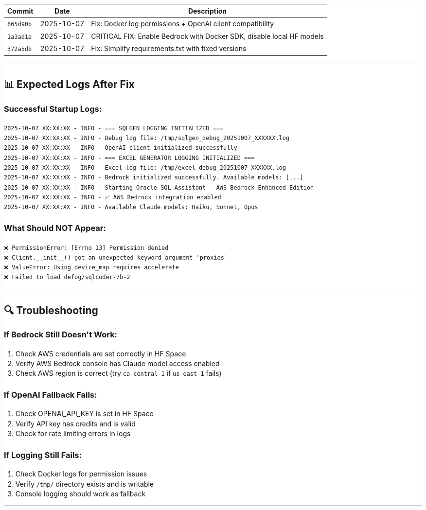 | Commit | Date | Description |
|--------|------|-------------|
| `665d90b` | 2025-10-07 | Fix: Docker log permissions + OpenAI client compatibility |
| `1a3ad1e` | 2025-10-07 | CRITICAL FIX: Enable Bedrock with Docker SDK, disable local HF models |
| `372a5db` | 2025-10-07 | Fix: Simplify requirements.txt with fixed versions |

---

## 📊 Expected Logs After Fix

### Successful Startup Logs:
```
2025-10-07 XX:XX:XX - INFO - === SQLGEN LOGGING INITIALIZED ===
2025-10-07 XX:XX:XX - INFO - Debug log file: /tmp/sqlgen_debug_20251007_XXXXXX.log
2025-10-07 XX:XX:XX - INFO - OpenAI client initialized successfully
2025-10-07 XX:XX:XX - INFO - === EXCEL GENERATOR LOGGING INITIALIZED ===
2025-10-07 XX:XX:XX - INFO - Excel log file: /tmp/excel_debug_20251007_XXXXXX.log
2025-10-07 XX:XX:XX - INFO - Bedrock initialized successfully. Available models: [...]
2025-10-07 XX:XX:XX - INFO - Starting Oracle SQL Assistant - AWS Bedrock Enhanced Edition
2025-10-07 XX:XX:XX - INFO - ✅ AWS Bedrock integration enabled
2025-10-07 XX:XX:XX - INFO - Available Claude models: Haiku, Sonnet, Opus
```

### What Should NOT Appear:
```
❌ PermissionError: [Errno 13] Permission denied
❌ Client.__init__() got an unexpected keyword argument 'proxies'
❌ ValueError: Using device_map requires accelerate
❌ Failed to load defog/sqlcoder-7b-2
```

---

## 🔍 Troubleshooting

### If Bedrock Still Doesn't Work:
1. Check AWS credentials are set correctly in HF Space
2. Verify AWS Bedrock console has Claude model access enabled
3. Check AWS region is correct (try `ca-central-1` if `us-east-1` fails)

### If OpenAI Fallback Fails:
1. Check OPENAI_API_KEY is set in HF Space
2. Verify API key has credits and is valid
3. Check for rate limiting errors in logs

### If Logging Still Fails:
1. Check Docker logs for permission issues
2. Verify `/tmp/` directory exists and is writable
3. Console logging should work as fallback

---
